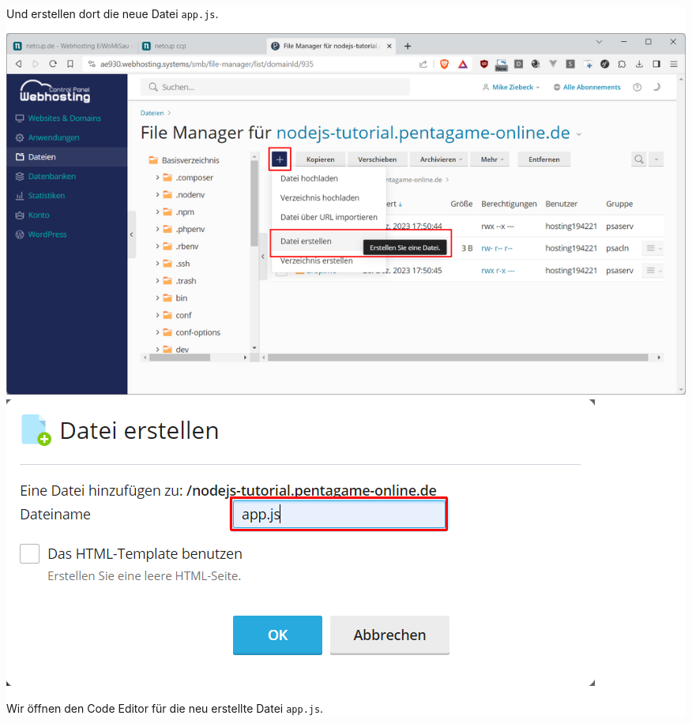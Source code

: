 Und erstellen dort die neue Datei `app.js`.

![Create New File](./images/13-de-nodejs-tutorial-subdomain-nodejs-no-appjs-create-file.png)
![Create App.js](./images/14-de-nodejs-tutorial-subdomain-nodejs-create-file-appjs.png)

Wir öffnen den Code Editor für die neu erstellte Datei `app.js`.
